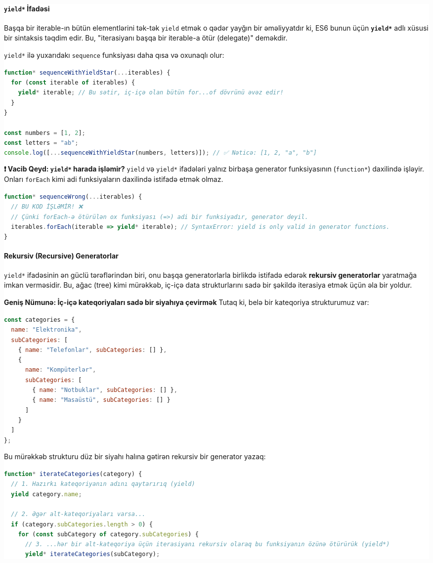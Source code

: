 #### `yield*` İfadəsi

Başqa bir iterable-ın bütün elementlərini tək-tək `yield` etmək o qədər yayğın bir əməliyyatdır ki, ES6 bunun üçün **`yield*`** adlı xüsusi bir sintaksis təqdim edir. Bu, "iterasiyanı başqa bir iterable-a ötür (delegate)" deməkdir.

`yield*` ilə yuxarıdakı `sequence` funksiyası daha qısa və oxunaqlı olur:

```javascript
function* sequenceWithYieldStar(...iterables) {
  for (const iterable of iterables) {
    yield* iterable; // Bu sətir, iç-içə olan bütün for...of dövrünü əvəz edir!
  }
}

const numbers = [1, 2];
const letters = "ab";
console.log([...sequenceWithYieldStar(numbers, letters)]); // ✅ Nəticə: [1, 2, "a", "b"]
```

**❗️ Vacib Qeyd: `yield*` harada işləmir?**
`yield` və `yield*` ifadələri yalnız birbaşa generator funksiyasının (`function*`) daxilində işləyir. Onları `forEach` kimi adi funksiyaların daxilində istifadə etmək olmaz.

```javascript
function* sequenceWrong(...iterables) {
  // BU KOD İŞLƏMİR! ❌
  // Çünki forEach-ə ötürülən ox funksiyası (=>) adi bir funksiyadır, generator deyil.
  iterables.forEach(iterable => yield* iterable); // SyntaxError: yield is only valid in generator functions.
}
```

#### Rekursiv (Recursive) Generatorlar

`yield*` ifadəsinin ən güclü tərəflərindən biri, onu başqa generatorlarla birlikdə istifadə edərək **rekursiv generatorlar** yaratmağa imkan verməsidir. Bu, ağac (tree) kimi mürəkkəb, iç-içə data strukturlarını sadə bir şəkildə iterasiya etmək üçün əla bir yoldur.

**Geniş Nümunə: İç-içə kateqoriyaları sadə bir siyahıya çevirmək**
Tutaq ki, belə bir kateqoriya strukturumuz var:
```javascript
const categories = {
  name: "Elektronika",
  subCategories: [
    { name: "Telefonlar", subCategories: [] },
    { 
      name: "Kompüterlər", 
      subCategories: [
        { name: "Notbuklar", subCategories: [] },
        { name: "Masaüstü", subCategories: [] }
      ]
    }
  ]
};
```
Bu mürəkkəb strukturu düz bir siyahı halına gətirən rekursiv bir generator yazaq:
```javascript
function* iterateCategories(category) {
  // 1. Hazırkı kateqoriyanın adını qaytarırıq (yield)
  yield category.name;

  // 2. Əgər alt-kateqoriyaları varsa...
  if (category.subCategories.length > 0) {
    for (const subCategory of category.subCategories) {
      // 3. ...hər bir alt-kateqoriya üçün iterasiyanı rekursiv olaraq bu funksiyanın özünə ötürürük (yield*)
      yield* iterateCategories(subCategory);
```